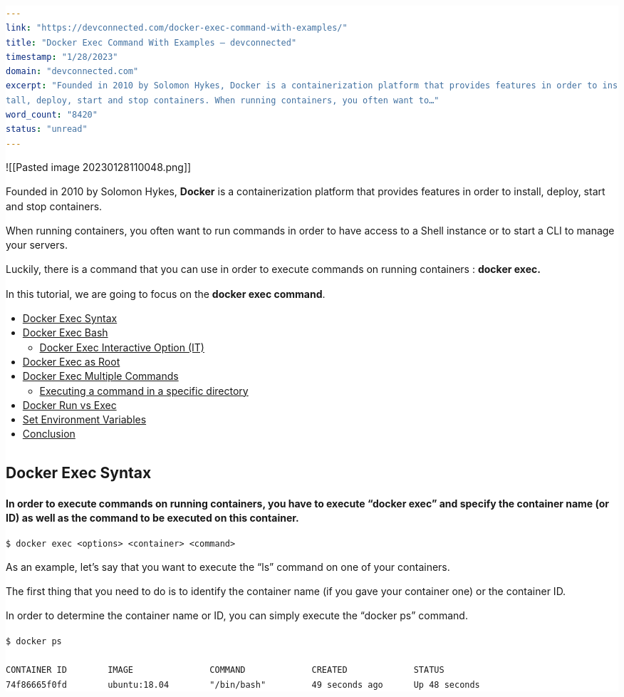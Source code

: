 ```yaml
---
link: "https://devconnected.com/docker-exec-command-with-examples/"
title: "Docker Exec Command With Examples – devconnected"
timestamp: "1/28/2023"
domain: "devconnected.com"
excerpt: "Founded in 2010 by Solomon Hykes, Docker is a containerization platform that provides features in order to install, deploy, start and stop containers. When running containers, you often want to…"
word_count: "8420"
status: "unread"
---
```

![[Pasted image 20230128110048.png]]

Founded in 2010 by Solomon Hykes, **Docker** is a containerization platform that provides features in order to install, deploy, start and stop containers.

When running containers, you often want to run commands in order to have access to a Shell instance or to start a CLI to manage your servers.

Luckily, there is a command that you can use in order to execute commands on running containers : **docker exec.**

In this tutorial, we are going to focus on the **docker exec command**.

-   [Docker Exec Syntax](#Docker_Exec_Syntax "Docker Exec Syntax")
-   [Docker Exec Bash](#Docker_Exec_Bash "Docker Exec Bash")
    -   [Docker Exec Interactive Option (IT)](#Docker_Exec_Interactive_Option_IT "Docker Exec Interactive Option (IT)")
-   [Docker Exec as Root](#Docker_Exec_as_Root "Docker Exec as Root")
-   [Docker Exec Multiple Commands](#Docker_Exec_Multiple_Commands "Docker Exec Multiple Commands")
    -   [Executing a command in a specific directory](#Executing_a_command_in_a_specific_directory "Executing a command in a specific directory")
-   [Docker Run vs Exec](#Docker_Run_vs_Exec "Docker Run vs Exec")
-   [Set Environment Variables](#Set_Environment_Variables "Set Environment Variables")
-   [Conclusion](#Conclusion "Conclusion")

## Docker Exec Syntax

**In order to execute commands on running containers, you have to execute “docker exec” and specify the container name (or ID) as well as the command to be executed on this container.**

```
$ docker exec <options> <container> <command>
```

As an example, let’s say that you want to execute the “ls” command on one of your containers.

The first thing that you need to do is to identify the container name (if you gave your container one) or the container ID.

In order to determine the container name or ID, you can simply execute the “docker ps” command.

```
$ docker ps

CONTAINER ID        IMAGE               COMMAND             CREATED             STATUS              
74f86665f0fd        ubuntu:18.04        "/bin/bash"         49 seconds ago      Up 48 seconds  
```
